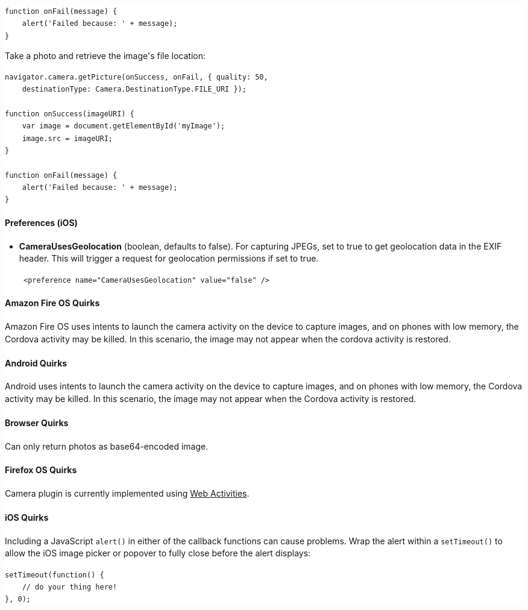     function onFail(message) {
        alert('Failed because: ' + message);
    }

Take a photo and retrieve the image's file location:

    navigator.camera.getPicture(onSuccess, onFail, { quality: 50,
        destinationType: Camera.DestinationType.FILE_URI });

    function onSuccess(imageURI) {
        var image = document.getElementById('myImage');
        image.src = imageURI;
    }

    function onFail(message) {
        alert('Failed because: ' + message);
    }

#### Preferences (iOS)

-  __CameraUsesGeolocation__ (boolean, defaults to false). For capturing JPEGs, set to true to get geolocation data in the EXIF header. This will trigger a request for geolocation permissions if set to true.

        <preference name="CameraUsesGeolocation" value="false" />

#### Amazon Fire OS Quirks

Amazon Fire OS uses intents to launch the camera activity on the device to capture
images, and on phones with low memory, the Cordova activity may be killed.  In this
scenario, the image may not appear when the cordova activity is restored.

#### Android Quirks

Android uses intents to launch the camera activity on the device to capture
images, and on phones with low memory, the Cordova activity may be killed.  In this
scenario, the image may not appear when the Cordova activity is restored.

#### Browser Quirks

Can only return photos as base64-encoded image.

#### Firefox OS Quirks

Camera plugin is currently implemented using [Web Activities](https://hacks.mozilla.org/2013/01/introducing-web-activities/). 

#### iOS Quirks

Including a JavaScript `alert()` in either of the callback functions
can cause problems.  Wrap the alert within a `setTimeout()` to allow
the iOS image picker or popover to fully close before the alert
displays:

    setTimeout(function() {
        // do your thing here!
    }, 0);

